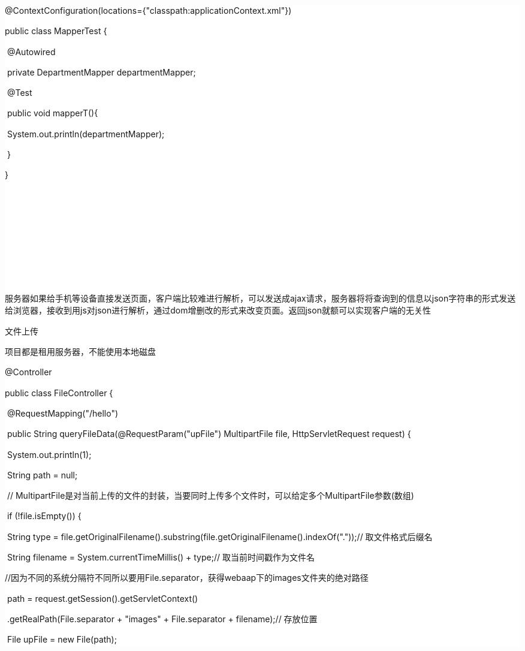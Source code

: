 @ContextConfiguration(locations={"classpath:applicationContext.xml"})

public class MapperTest {

​	@Autowired

​	private DepartmentMapper departmentMapper;

​	@Test

​	public void mapperT(){

​		System.out.println(departmentMapper);

​	}

}

​	

​	<bean id="sqlSession" class="org.mybatis.spring.SqlSessionTemplate">

​		<constructor-arg name="sqlSessionFactory" ref="sqlSessionFactory"></constructor-arg>		

​		<constructor-arg name="executorType" value="BATCH"></constructor-arg>

​	</bean>

服务器如果给手机等设备直接发送页面，客户端比较难进行解析，可以发送成ajax请求，服务器将将查询到的信息以json字符串的形式发送给浏览器，接收到用js对json进行解析，通过dom增删改的形式来改变页面。返回json就额可以实现客户端的无关性

文件上传

项目都是租用服务器，不能使用本地磁盘

@Controller

public class FileController {

​	@RequestMapping("/hello")

​	public String queryFileData(@RequestParam("upFile") MultipartFile file, HttpServletRequest request) {

​		System.out.println(1);

​		String path = null;

​		// MultipartFile是对当前上传的文件的封装，当要同时上传多个文件时，可以给定多个MultipartFile参数(数组)

​		if (!file.isEmpty()) {

​			String type = file.getOriginalFilename().substring(file.getOriginalFilename().indexOf("."));// 取文件格式后缀名

​			String filename = System.currentTimeMillis() + type;// 取当前时间戳作为文件名

​			//因为不同的系统分隔符不同所以要用File.separator，获得webaap下的images文件夹的绝对路径

​			path = request.getSession().getServletContext()

​					.getRealPath(File.separator + "images" + File.separator + filename);// 存放位置

​			File upFile = new File(path);
